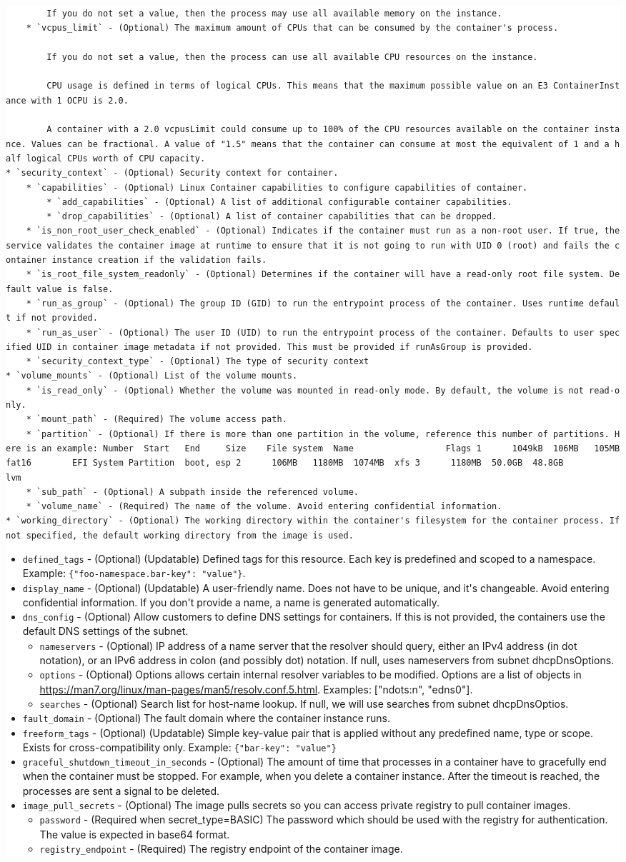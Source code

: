 			If you do not set a value, then the process may use all available memory on the instance. 
		* `vcpus_limit` - (Optional) The maximum amount of CPUs that can be consumed by the container's process.

			If you do not set a value, then the process can use all available CPU resources on the instance.

			CPU usage is defined in terms of logical CPUs. This means that the maximum possible value on an E3 ContainerInstance with 1 OCPU is 2.0.

			A container with a 2.0 vcpusLimit could consume up to 100% of the CPU resources available on the container instance. Values can be fractional. A value of "1.5" means that the container can consume at most the equivalent of 1 and a half logical CPUs worth of CPU capacity. 
	* `security_context` - (Optional) Security context for container.
		* `capabilities` - (Optional) Linux Container capabilities to configure capabilities of container. 
			* `add_capabilities` - (Optional) A list of additional configurable container capabilities. 
			* `drop_capabilities` - (Optional) A list of container capabilities that can be dropped. 
		* `is_non_root_user_check_enabled` - (Optional) Indicates if the container must run as a non-root user. If true, the service validates the container image at runtime to ensure that it is not going to run with UID 0 (root) and fails the container instance creation if the validation fails. 
		* `is_root_file_system_readonly` - (Optional) Determines if the container will have a read-only root file system. Default value is false.
		* `run_as_group` - (Optional) The group ID (GID) to run the entrypoint process of the container. Uses runtime default if not provided.
		* `run_as_user` - (Optional) The user ID (UID) to run the entrypoint process of the container. Defaults to user specified UID in container image metadata if not provided. This must be provided if runAsGroup is provided. 
		* `security_context_type` - (Optional) The type of security context
	* `volume_mounts` - (Optional) List of the volume mounts. 
		* `is_read_only` - (Optional) Whether the volume was mounted in read-only mode. By default, the volume is not read-only.
		* `mount_path` - (Required) The volume access path.
		* `partition` - (Optional) If there is more than one partition in the volume, reference this number of partitions. Here is an example: Number  Start   End     Size    File system  Name                  Flags 1      1049kB  106MB   105MB   fat16        EFI System Partition  boot, esp 2      106MB   1180MB  1074MB  xfs 3      1180MB  50.0GB  48.8GB                                     lvm 
		* `sub_path` - (Optional) A subpath inside the referenced volume.
		* `volume_name` - (Required) The name of the volume. Avoid entering confidential information.
	* `working_directory` - (Optional) The working directory within the container's filesystem for the container process. If not specified, the default working directory from the image is used. 
* `defined_tags` - (Optional) (Updatable) Defined tags for this resource. Each key is predefined and scoped to a namespace. Example: `{"foo-namespace.bar-key": "value"}`. 
* `display_name` - (Optional) (Updatable) A user-friendly name. Does not have to be unique, and it's changeable. Avoid entering confidential information. If you don't provide a name, a name is generated automatically. 
* `dns_config` - (Optional) Allow customers to define DNS settings for containers. If this is not provided, the containers use the default DNS settings of the subnet. 
	* `nameservers` - (Optional) IP address of a name server that the resolver should query, either an IPv4 address (in dot notation), or an IPv6 address in colon (and possibly dot) notation. If null, uses nameservers from subnet dhcpDnsOptions. 
	* `options` - (Optional) Options allows certain internal resolver variables to be modified. Options are a list of objects in https://man7.org/linux/man-pages/man5/resolv.conf.5.html. Examples: ["ndots:n", "edns0"]. 
	* `searches` - (Optional) Search list for host-name lookup. If null, we will use searches from subnet dhcpDnsOptios.
* `fault_domain` - (Optional) The fault domain where the container instance runs. 
* `freeform_tags` - (Optional) (Updatable) Simple key-value pair that is applied without any predefined name, type or scope. Exists for cross-compatibility only. Example: `{"bar-key": "value"}` 
* `graceful_shutdown_timeout_in_seconds` - (Optional) The amount of time that processes in a container have to gracefully end when the container must be stopped. For example, when you delete a container instance. After the timeout is reached, the processes are sent a signal to be deleted.
* `image_pull_secrets` - (Optional) The image pulls secrets so you can access private registry to pull container images.
	* `password` - (Required when secret_type=BASIC) The password which should be used with the registry for authentication. The value is expected in base64 format.
	* `registry_endpoint` - (Required) The registry endpoint of the container image.